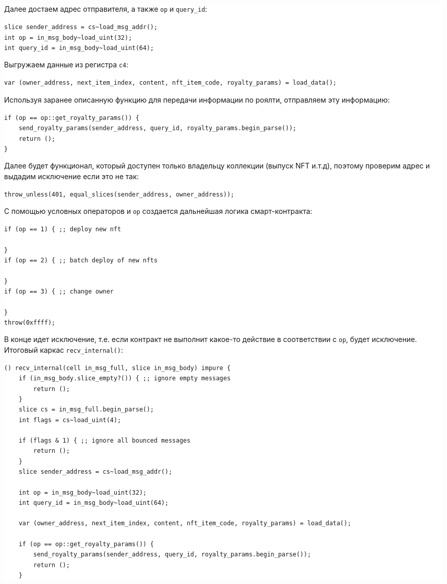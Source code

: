 Далее достаем адрес отправителя, а также `op` и `query_id`:

```
slice sender_address = cs~load_msg_addr();
int op = in_msg_body~load_uint(32);
int query_id = in_msg_body~load_uint(64);
```

Выгружаем данные из регистра `с4`:

```
var (owner_address, next_item_index, content, nft_item_code, royalty_params) = load_data();
```

Используя заранее описанную функцию для передачи информации по роялти, отправляем эту информацию:

```
if (op == op::get_royalty_params()) {
    send_royalty_params(sender_address, query_id, royalty_params.begin_parse());
    return ();
}
```

Далее будет функционал, который доступен только владельцу коллекции (выпуск NFT и.т.д), поэтому проверим адрес и выдадим исключение если это не так:

```
throw_unless(401, equal_slices(sender_address, owner_address));
```

С помощью условных операторов и `op` создается дальнейшая логика смарт-контракта:

```
if (op == 1) { ;; deploy new nft

}
if (op == 2) { ;; batch deploy of new nfts

}
if (op == 3) { ;; change owner

}
throw(0xffff);
```

В конце идет исключение, т.е. если контракт не выполнит какое-то действие в соответствии с `op`, будет исключение. Итоговый каркас `recv_internal()`:

```
() recv_internal(cell in_msg_full, slice in_msg_body) impure {
	if (in_msg_body.slice_empty?()) { ;; ignore empty messages
		return ();
	}
	slice cs = in_msg_full.begin_parse();
	int flags = cs~load_uint(4);

	if (flags & 1) { ;; ignore all bounced messages
		return ();
	}
	slice sender_address = cs~load_msg_addr();

	int op = in_msg_body~load_uint(32);
	int query_id = in_msg_body~load_uint(64);

	var (owner_address, next_item_index, content, nft_item_code, royalty_params) = load_data();

	if (op == op::get_royalty_params()) {
		send_royalty_params(sender_address, query_id, royalty_params.begin_parse());
		return ();
	}

```